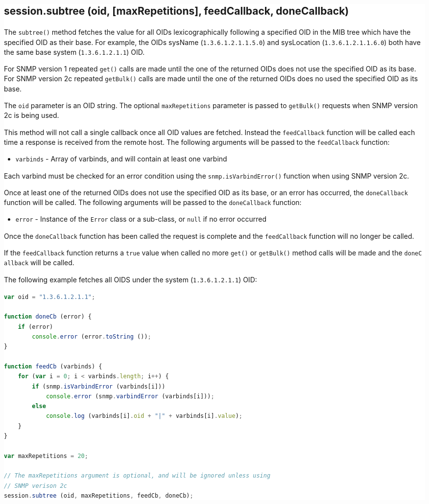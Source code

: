 ## session.subtree (oid, [maxRepetitions], feedCallback, doneCallback)

The `subtree()` method fetches the value for all OIDs lexicographically
following a specified OID in the MIB tree which have the specified OID as
their base.  For example, the OIDs sysName (`1.3.6.1.2.1.1.5.0`) and
sysLocation (`1.3.6.1.2.1.1.6.0`) both have the same base system
(`1.3.6.1.2.1.1`) OID.

For SNMP version 1 repeated `get()` calls are made until the one of the
returned OIDs does not use the specified OID as its base.  For SNMP version
2c repeated `getBulk()` calls are made until the one of the returned OIDs
does no used the specified OID as its base.

The `oid` parameter is an OID string.  The optional `maxRepetitions` parameter
is passed to `getBulk()` requests when SNMP version 2c is being used.

This method will not call a single callback once all OID values are fetched.
Instead the `feedCallback` function will be called each time a response is
received from the remote host.  The following arguments will be passed to the
`feedCallback` function:

 * `varbinds` - Array of varbinds, and will contain at least one varbind

Each varbind must be checked for an error condition using the
`snmp.isVarbindError()` function when using SNMP version 2c.

Once at least one of the returned OIDs does not use the specified OID as its
base, or an error has occurred, the `doneCallback` function will be called.
The following arguments will be passed to the `doneCallback` function:

 * `error` - Instance of the `Error` class or a sub-class, or `null` if no
   error occurred

Once the `doneCallback` function has been called the request is complete and
the `feedCallback` function will no longer be called.

If the `feedCallback` function returns a `true` value when called no more
`get()` or `getBulk()` method calls will be made and the `doneCallback` will
be called.

The following example fetches all OIDS under the system (`1.3.6.1.2.1.1`) OID:

```js
var oid = "1.3.6.1.2.1.1";

function doneCb (error) {
    if (error)
        console.error (error.toString ());
}

function feedCb (varbinds) {
    for (var i = 0; i < varbinds.length; i++) {
        if (snmp.isVarbindError (varbinds[i]))
            console.error (snmp.varbindError (varbinds[i]));
        else
            console.log (varbinds[i].oid + "|" + varbinds[i].value);
    }
}

var maxRepetitions = 20;

// The maxRepetitions argument is optional, and will be ignored unless using
// SNMP verison 2c
session.subtree (oid, maxRepetitions, feedCb, doneCb);
```


[SNMP]: http://en.wikipedia.org/wiki/Simple_Network_Management_Protocol "SNMP"
[npm]: https://npmjs.org/ "npm"
[1155]: https://tools.ietf.org/rfc/rfc1155.txt "RFC 1155"
[1098]: https://tools.ietf.org/rfc/rfc1098.txt "RFC 1098"
[2571]: https://tools.ietf.org/rfc/rfc2578.txt "RFC 2571"
[2578]: https://tools.ietf.org/rfc/rfc2578.txt "RFC 2578"
[3413]: https://tools.ietf.org/rfc/rfc3413.txt "RFC 3413"
[3414]: https://tools.ietf.org/rfc/rfc3414.txt "RFC 3414"
[3416]: https://tools.ietf.org/rfc/rfc3416.txt "RFC 3416"
[3417]: https://tools.ietf.org/rfc/rfc3417.txt "RFC 3417"
[3826]: https://tools.ietf.org/rfc/rfc3826.txt "RFC 3826"
[nodejs]: http://nodejs.org "Node.js"